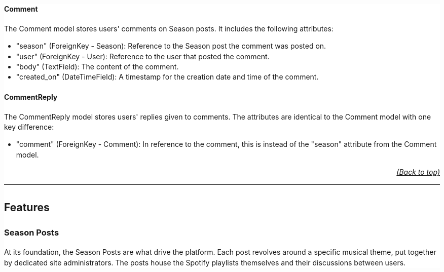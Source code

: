 #### **Comment**

The Comment model stores users' comments on Season posts. It includes the following attributes:

- "season" (ForeignKey - Season): Reference to the Season post the comment was posted on.
- "user" (ForeignKey - User): Reference to the user that posted the comment.
- "body" (TextField): The content of the comment.
- "created_on" (DateTimeField): A timestamp for the creation date and time of the comment.

#### **CommentReply**

The CommentReply model stores users' replies given to comments. The attributes are identical to the Comment model with one key difference:

- "comment" (ForeignKey - Comment): In reference to the comment, this is instead of the "season" attribute from the Comment model.

<p align="right"><a href="#table-of-contents"><em>(Back to top)</em></a></p>

---

## **Features**

### Season Posts

At its foundation, the Season Posts are what drive the platform. Each post revolves around a specific musical theme, put together by dedicated site administrators. The posts house the Spotify playlists themselves and their discussions between users.

<center>
